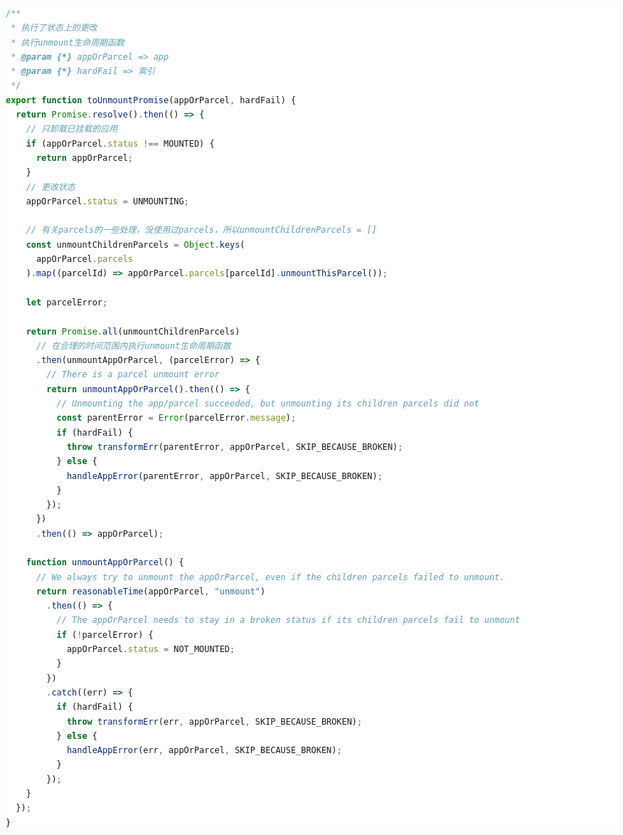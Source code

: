 ```javascript
/**
 * 执行了状态上的更改
 * 执行unmount生命周期函数
 * @param {*} appOrParcel => app
 * @param {*} hardFail => 索引
 */
export function toUnmountPromise(appOrParcel, hardFail) {
  return Promise.resolve().then(() => {
    // 只卸载已挂载的应用
    if (appOrParcel.status !== MOUNTED) {
      return appOrParcel;
    }
    // 更改状态
    appOrParcel.status = UNMOUNTING;

    // 有关parcels的一些处理，没使用过parcels，所以unmountChildrenParcels = []
    const unmountChildrenParcels = Object.keys(
      appOrParcel.parcels
    ).map((parcelId) => appOrParcel.parcels[parcelId].unmountThisParcel());

    let parcelError;

    return Promise.all(unmountChildrenParcels)
      // 在合理的时间范围内执行unmount生命周期函数
      .then(unmountAppOrParcel, (parcelError) => {
        // There is a parcel unmount error
        return unmountAppOrParcel().then(() => {
          // Unmounting the app/parcel succeeded, but unmounting its children parcels did not
          const parentError = Error(parcelError.message);
          if (hardFail) {
            throw transformErr(parentError, appOrParcel, SKIP_BECAUSE_BROKEN);
          } else {
            handleAppError(parentError, appOrParcel, SKIP_BECAUSE_BROKEN);
          }
        });
      })
      .then(() => appOrParcel);

    function unmountAppOrParcel() {
      // We always try to unmount the appOrParcel, even if the children parcels failed to unmount.
      return reasonableTime(appOrParcel, "unmount")
        .then(() => {
          // The appOrParcel needs to stay in a broken status if its children parcels fail to unmount
          if (!parcelError) {
            appOrParcel.status = NOT_MOUNTED;
          }
        })
        .catch((err) => {
          if (hardFail) {
            throw transformErr(err, appOrParcel, SKIP_BECAUSE_BROKEN);
          } else {
            handleAppError(err, appOrParcel, SKIP_BECAUSE_BROKEN);
          }
        });
    }
  });
}


```
